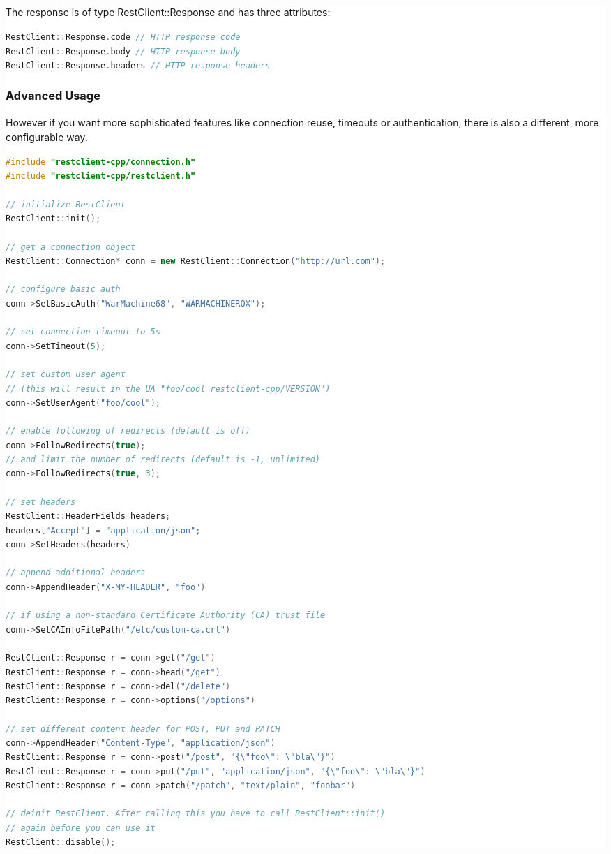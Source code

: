 The response is of type [RestClient::Response][restclient_response] and has
three attributes:

```cpp
RestClient::Response.code // HTTP response code
RestClient::Response.body // HTTP response body
RestClient::Response.headers // HTTP response headers
```

### Advanced Usage
However if you want more sophisticated features like connection reuse,
timeouts or authentication, there is also a different, more configurable way.

```cpp
#include "restclient-cpp/connection.h"
#include "restclient-cpp/restclient.h"

// initialize RestClient
RestClient::init();

// get a connection object
RestClient::Connection* conn = new RestClient::Connection("http://url.com");

// configure basic auth
conn->SetBasicAuth("WarMachine68", "WARMACHINEROX");

// set connection timeout to 5s
conn->SetTimeout(5);

// set custom user agent
// (this will result in the UA "foo/cool restclient-cpp/VERSION")
conn->SetUserAgent("foo/cool");

// enable following of redirects (default is off)
conn->FollowRedirects(true);
// and limit the number of redirects (default is -1, unlimited)
conn->FollowRedirects(true, 3);

// set headers
RestClient::HeaderFields headers;
headers["Accept"] = "application/json";
conn->SetHeaders(headers)

// append additional headers
conn->AppendHeader("X-MY-HEADER", "foo")

// if using a non-standard Certificate Authority (CA) trust file
conn->SetCAInfoFilePath("/etc/custom-ca.crt")

RestClient::Response r = conn->get("/get")
RestClient::Response r = conn->head("/get")
RestClient::Response r = conn->del("/delete")
RestClient::Response r = conn->options("/options")

// set different content header for POST, PUT and PATCH
conn->AppendHeader("Content-Type", "application/json")
RestClient::Response r = conn->post("/post", "{\"foo\": \"bla\"}")
RestClient::Response r = conn->put("/put", "application/json", "{\"foo\": \"bla\"}")
RestClient::Response r = conn->patch("/patch", "text/plain", "foobar")

// deinit RestClient. After calling this you have to call RestClient::init()
// again before you can use it
RestClient::disable();
```


[libcurl]: http://curl.haxx.se/libcurl/
[gtest]: http://code.google.com/p/googletest/
[packagecloud]: https://packagecloud.io/mrtazz/restclient-cpp
[contributing]: https://github.com/mrtazz/restclient-cpp/blob/master/.github/CONTRIBUTING.md
[curl_keepalive]: http://curl.haxx.se/docs/faq.html#What_about_Keep_Alive_or_persist
[curl_threadsafety]: http://curl.haxx.se/libcurl/c/threadsafe.html
[restclient_response]: http://code.mrtazz.com/restclient-cpp/ref/struct_rest_client_1_1_response.html